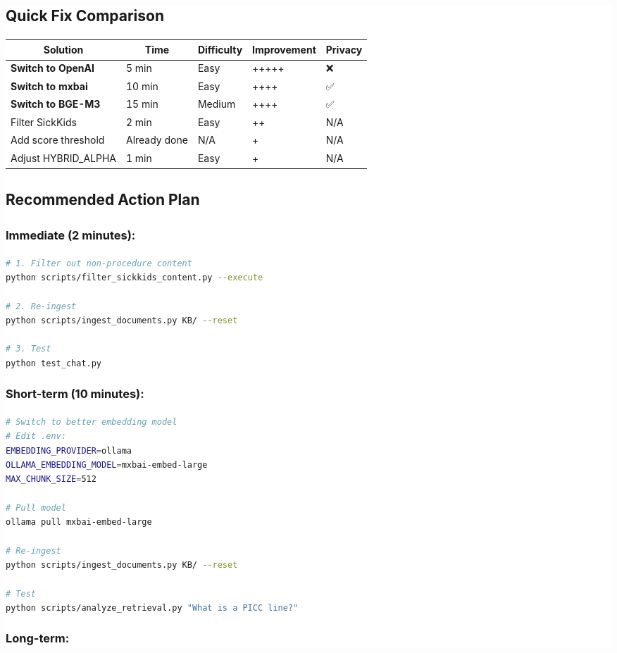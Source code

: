 ## Quick Fix Comparison

| Solution             | Time         | Difficulty | Improvement | Privacy |
| -------------------- | ------------ | ---------- | ----------- | ------- |
| **Switch to OpenAI** | 5 min        | Easy       | +++++       | ❌      |
| **Switch to mxbai**  | 10 min       | Easy       | ++++        | ✅      |
| **Switch to BGE-M3** | 15 min       | Medium     | ++++        | ✅      |
| Filter SickKids      | 2 min        | Easy       | ++          | N/A     |
| Add score threshold  | Already done | N/A        | +           | N/A     |
| Adjust HYBRID_ALPHA  | 1 min        | Easy       | +           | N/A     |

## Recommended Action Plan

### Immediate (2 minutes):

```bash
# 1. Filter out non-procedure content
python scripts/filter_sickkids_content.py --execute

# 2. Re-ingest
python scripts/ingest_documents.py KB/ --reset

# 3. Test
python test_chat.py
```

### Short-term (10 minutes):

```bash
# Switch to better embedding model
# Edit .env:
EMBEDDING_PROVIDER=ollama
OLLAMA_EMBEDDING_MODEL=mxbai-embed-large
MAX_CHUNK_SIZE=512

# Pull model
ollama pull mxbai-embed-large

# Re-ingest
python scripts/ingest_documents.py KB/ --reset

# Test
python scripts/analyze_retrieval.py "What is a PICC line?"
```

### Long-term:

